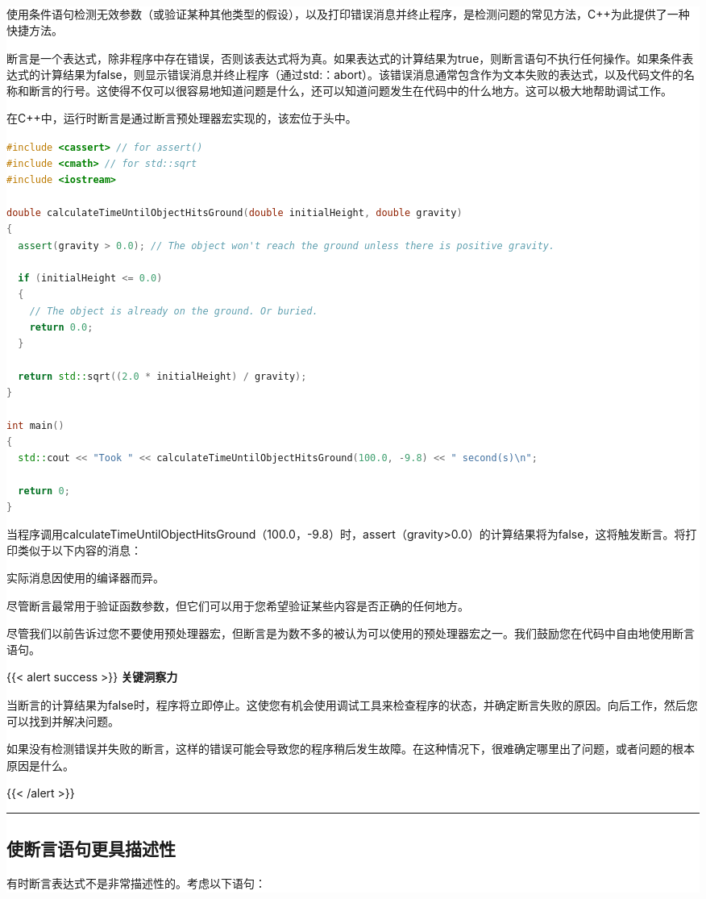 使用条件语句检测无效参数（或验证某种其他类型的假设），以及打印错误消息并终止程序，是检测问题的常见方法，C++为此提供了一种快捷方法。

断言是一个表达式，除非程序中存在错误，否则该表达式将为真。如果表达式的计算结果为true，则断言语句不执行任何操作。如果条件表达式的计算结果为false，则显示错误消息并终止程序（通过std:：abort）。该错误消息通常包含作为文本失败的表达式，以及代码文件的名称和断言的行号。这使得不仅可以很容易地知道问题是什么，还可以知道问题发生在代码中的什么地方。这可以极大地帮助调试工作。

在C++中，运行时断言是通过断言预处理器宏实现的，该宏位于<cassert>头中。

```C++
#include <cassert> // for assert()
#include <cmath> // for std::sqrt
#include <iostream>

double calculateTimeUntilObjectHitsGround(double initialHeight, double gravity)
{
  assert(gravity > 0.0); // The object won't reach the ground unless there is positive gravity.
 
  if (initialHeight <= 0.0)
  {
    // The object is already on the ground. Or buried.
    return 0.0;
  }
 
  return std::sqrt((2.0 * initialHeight) / gravity);
}

int main()
{
  std::cout << "Took " << calculateTimeUntilObjectHitsGround(100.0, -9.8) << " second(s)\n";

  return 0;
}
```

当程序调用calculateTimeUntilObjectHitsGround（100.0，-9.8）时，assert（gravity>0.0）的计算结果将为false，这将触发断言。将打印类似于以下内容的消息：

实际消息因使用的编译器而异。

尽管断言最常用于验证函数参数，但它们可以用于您希望验证某些内容是否正确的任何地方。

尽管我们以前告诉过您不要使用预处理器宏，但断言是为数不多的被认为可以使用的预处理器宏之一。我们鼓励您在代码中自由地使用断言语句。

{{< alert success >}}
**关键洞察力**

当断言的计算结果为false时，程序将立即停止。这使您有机会使用调试工具来检查程序的状态，并确定断言失败的原因。向后工作，然后您可以找到并解决问题。

如果没有检测错误并失败的断言，这样的错误可能会导致您的程序稍后发生故障。在这种情况下，很难确定哪里出了问题，或者问题的根本原因是什么。

{{< /alert >}}

***
## 使断言语句更具描述性

有时断言表达式不是非常描述性的。考虑以下语句：
